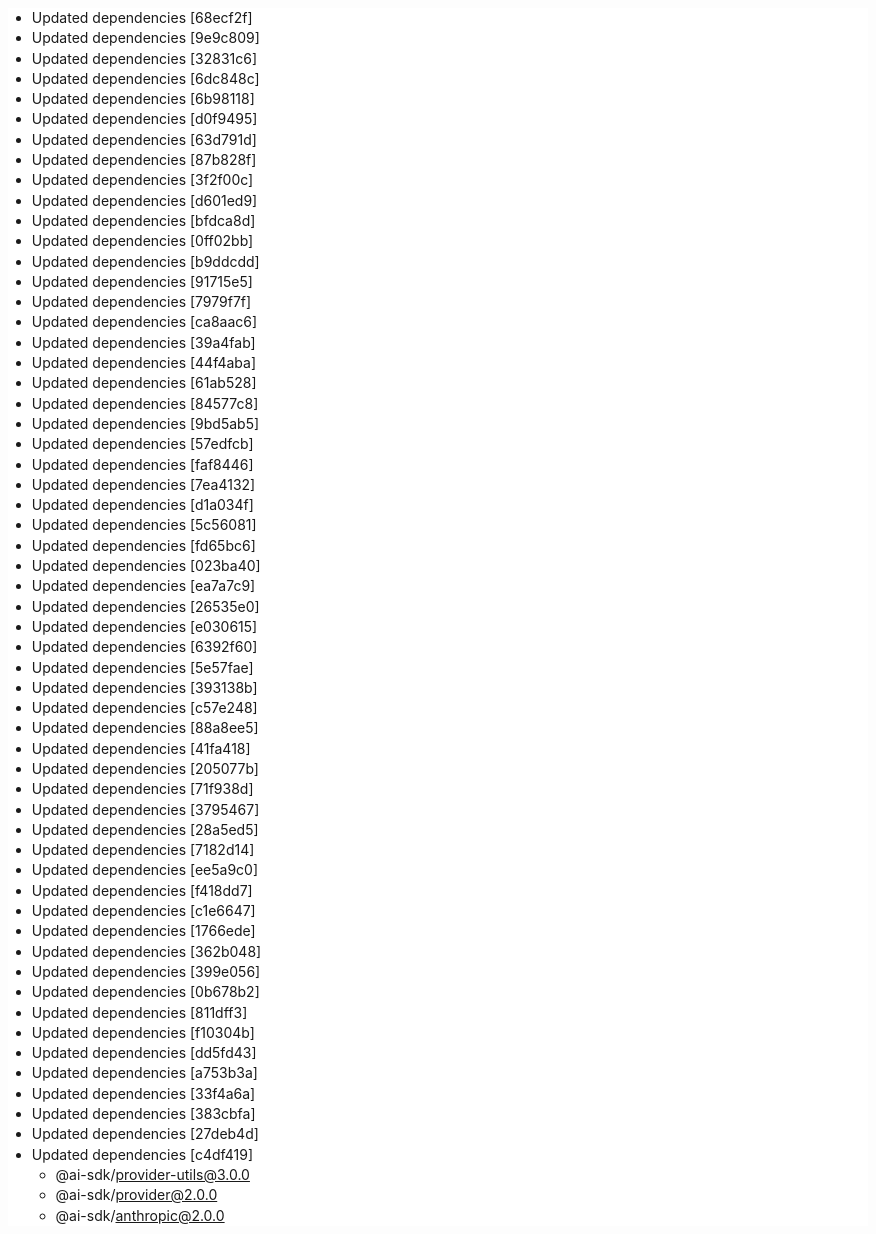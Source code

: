 - Updated dependencies [68ecf2f]
- Updated dependencies [9e9c809]
- Updated dependencies [32831c6]
- Updated dependencies [6dc848c]
- Updated dependencies [6b98118]
- Updated dependencies [d0f9495]
- Updated dependencies [63d791d]
- Updated dependencies [87b828f]
- Updated dependencies [3f2f00c]
- Updated dependencies [d601ed9]
- Updated dependencies [bfdca8d]
- Updated dependencies [0ff02bb]
- Updated dependencies [b9ddcdd]
- Updated dependencies [91715e5]
- Updated dependencies [7979f7f]
- Updated dependencies [ca8aac6]
- Updated dependencies [39a4fab]
- Updated dependencies [44f4aba]
- Updated dependencies [61ab528]
- Updated dependencies [84577c8]
- Updated dependencies [9bd5ab5]
- Updated dependencies [57edfcb]
- Updated dependencies [faf8446]
- Updated dependencies [7ea4132]
- Updated dependencies [d1a034f]
- Updated dependencies [5c56081]
- Updated dependencies [fd65bc6]
- Updated dependencies [023ba40]
- Updated dependencies [ea7a7c9]
- Updated dependencies [26535e0]
- Updated dependencies [e030615]
- Updated dependencies [6392f60]
- Updated dependencies [5e57fae]
- Updated dependencies [393138b]
- Updated dependencies [c57e248]
- Updated dependencies [88a8ee5]
- Updated dependencies [41fa418]
- Updated dependencies [205077b]
- Updated dependencies [71f938d]
- Updated dependencies [3795467]
- Updated dependencies [28a5ed5]
- Updated dependencies [7182d14]
- Updated dependencies [ee5a9c0]
- Updated dependencies [f418dd7]
- Updated dependencies [c1e6647]
- Updated dependencies [1766ede]
- Updated dependencies [362b048]
- Updated dependencies [399e056]
- Updated dependencies [0b678b2]
- Updated dependencies [811dff3]
- Updated dependencies [f10304b]
- Updated dependencies [dd5fd43]
- Updated dependencies [a753b3a]
- Updated dependencies [33f4a6a]
- Updated dependencies [383cbfa]
- Updated dependencies [27deb4d]
- Updated dependencies [c4df419]
  - @ai-sdk/provider-utils@3.0.0
  - @ai-sdk/provider@2.0.0
  - @ai-sdk/anthropic@2.0.0
